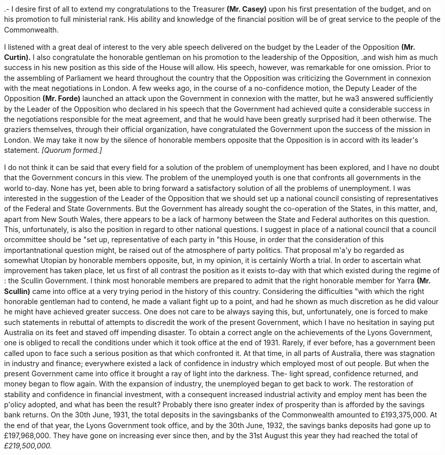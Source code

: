 .- I desire first of all to extend my congratulations to the Treasurer  **(Mr. Casey)**  upon his first presentation of the budget, and on his promotion to full ministerial rank.  His  ability and knowledge of the financial position will be of great service to the people of the Commonwealth. 

I listened with a great deal of interest to the very able speech delivered on the budget by the Leader of the Opposition  **(Mr. Curtin).**  I also congratulate the honorable gentleman on his promotion to the leadership of the Opposition, .and wish him as much success in his new position as this side of the House will allow.  His  speech, however, was remarkable for one omission. Prior to the assembling of Parliament we heard throughout the country that the Opposition was criticizing the Government in connexion with the meat negotiations in London. A few weeks ago, in the course of a no-confidence motion, the  Deputy  Leader of the Opposition  **(Mr. Forde)**  launched an attack upon the Government in connexion with the matter, but he  wa3  answered sufficiently by the Leader of the Opposition who declared in his speech that the Government had achieved quite a considerable success in the negotiations responsible for the meat agreement, and that he would have been greatly surprised had it been otherwise. The graziers themselves, through their official organization, have congratulated the Government upon the success of the mission in London. We may take it now by the silence of honorable members opposite that the Opposition is in accord with its leader's statement.  *[Quorum formed.]* 

I do not think it can be said that every field for a solution of the problem of unemployment has been explored, and I have no doubt that the Government concurs in this view. The problem of the unemployed youth is one that confronts all governments in the world to-day. None has yet, been able to bring forward a satisfactory solution of all the problems of unemployment. I was interested in the suggestion of the Leader of the Opposition that we should set up a national council consisting of representatives of the Federal and State Governments. But the Government has already sought the co-operation of the States, in this matter, and, apart from New South Wales, there appears to be a lack of harmony between the State and Federal authorites on this question. This, unfortunately, is also the position in regard to other national questions. I suggest in place of a national council that a council orcommittee should be "set up, representative of each party in  "this  House, in order that the consideration  of  this importantnational question might, be raised out of the atmosphere of party politics. That proposal m'a'y bo  regarded  as somewhat  Utopian  by honorable members opposite, but, in my opinion, it is certainly  Worth  a trial. In order to ascertain what improvement has taken place, let us first of all contrast the position as it exists to-day with that which existed during the regime of : the Scullin Government. I think most honorable members are prepared to admit that the right honorable member for Yarra  **(Mr. Scullin)**  came into office at a very trying  period  in the history of this country. Considering  the  difficulties "with which the  right  honorable gentleman had to contend, he made a valiant fight up to a point, and had he shown as much discretion as  he  did valour he might have achieved greater success. One does not care to be always saying this, but, unfortunately, one is forced to make such statements in rebuttal of attempts to discredit the work of the present Government, which I have no hesitation in saying put Australia on its feet and staved off impending disaster. To obtain a correct angle on the achievements of the Lyons Government, one is obliged to recall the conditions under which it took office at the end of 1931. Rarely, if ever before, has a government been called upon to face such a serious position as that which confronted it. At that time, in all parts of Australia, there was stagnation in industry and finance; everywhere existed a lack of confidence in industry which employed most of  out  people. But when the present Government came into office it brought a ray of light into the darkness. The- light spread, confidence returned, and money began to flow again. With the expansion of industry, the unemployed began to get back to work. The restoration of stability and confidence in financial investment, with a consequent increased industrial activity and employ ment has been the p'olicy adopted, and what has been the result? Probably there isno greater index of  prosperity  than is afforded by the savings bank returns. On the 30th June, 1931, the total deposits in the savingsbanks of the Commonwealth amounted to £193,375,000. At the end of that year, the Lyons Government took office, and by the 30th June, 1932, the savings banks deposits had gone up to £197,968,000. They have gone on increasing ever since then, and by the 31st August this year they had reached the total of  *£219,500,000.* 
